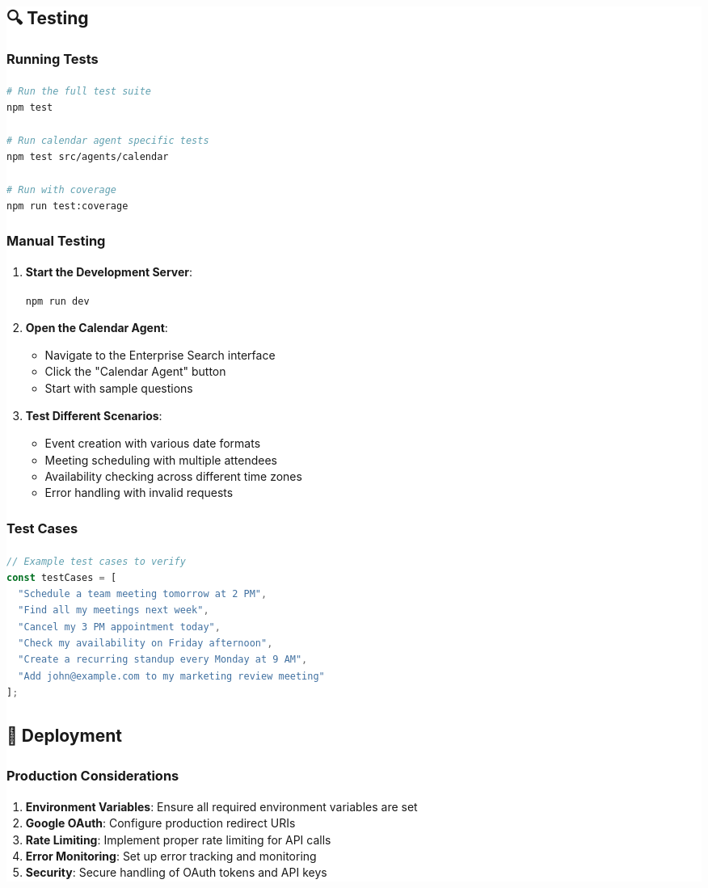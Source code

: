 ## 🔍 Testing

### Running Tests
```bash
# Run the full test suite
npm test

# Run calendar agent specific tests
npm test src/agents/calendar

# Run with coverage
npm run test:coverage
```

### Manual Testing

1. **Start the Development Server**:
   ```bash
   npm run dev
   ```

2. **Open the Calendar Agent**:
   - Navigate to the Enterprise Search interface
   - Click the "Calendar Agent" button
   - Start with sample questions

3. **Test Different Scenarios**:
   - Event creation with various date formats
   - Meeting scheduling with multiple attendees
   - Availability checking across different time zones
   - Error handling with invalid requests

### Test Cases

```typescript
// Example test cases to verify
const testCases = [
  "Schedule a team meeting tomorrow at 2 PM",
  "Find all my meetings next week",
  "Cancel my 3 PM appointment today", 
  "Check my availability on Friday afternoon",
  "Create a recurring standup every Monday at 9 AM",
  "Add john@example.com to my marketing review meeting"
];
```

## 🚀 Deployment

### Production Considerations

1. **Environment Variables**: Ensure all required environment variables are set
2. **Google OAuth**: Configure production redirect URIs
3. **Rate Limiting**: Implement proper rate limiting for API calls
4. **Error Monitoring**: Set up error tracking and monitoring
5. **Security**: Secure handling of OAuth tokens and API keys
